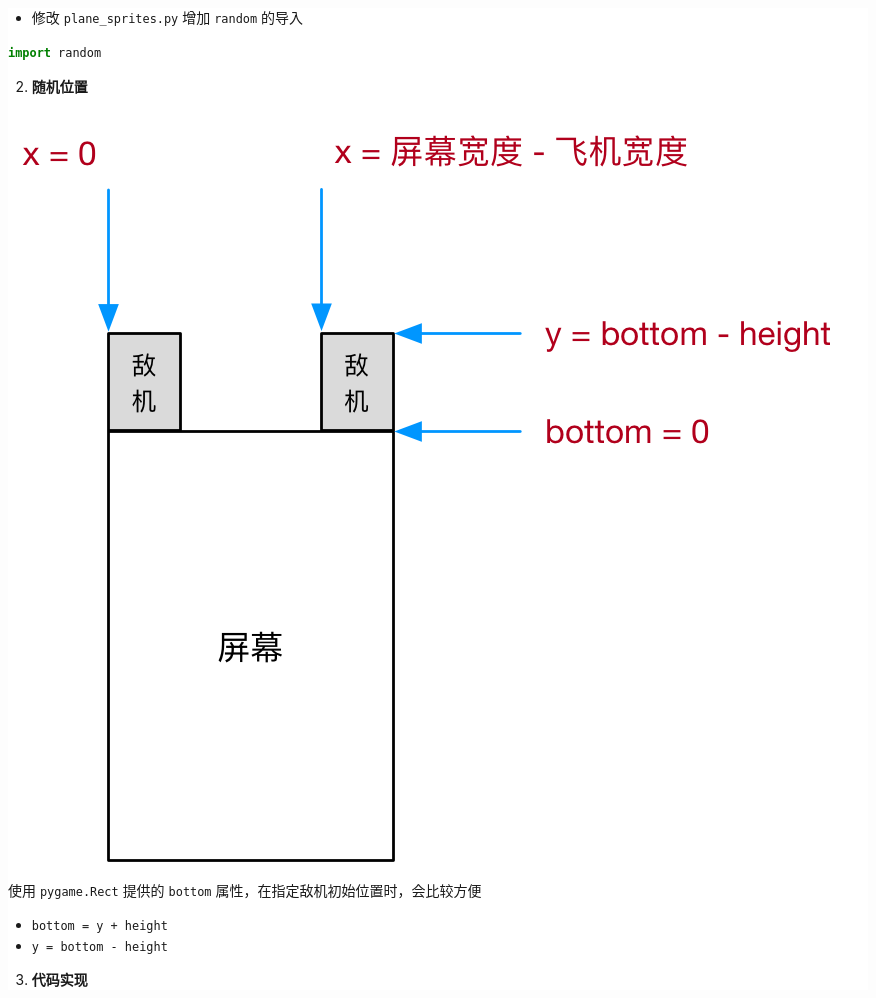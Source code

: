 - 修改 `plane_sprites.py` 增加 `random` 的导入

```python
import random
```

2) **随机位置**

![飞机的初始位置](img/img66.png)

使用 `pygame.Rect` 提供的 `bottom` 属性，在指定敌机初始位置时，会比较方便

- `bottom = y + height`
- `y = bottom - height`

3) **代码实现**

